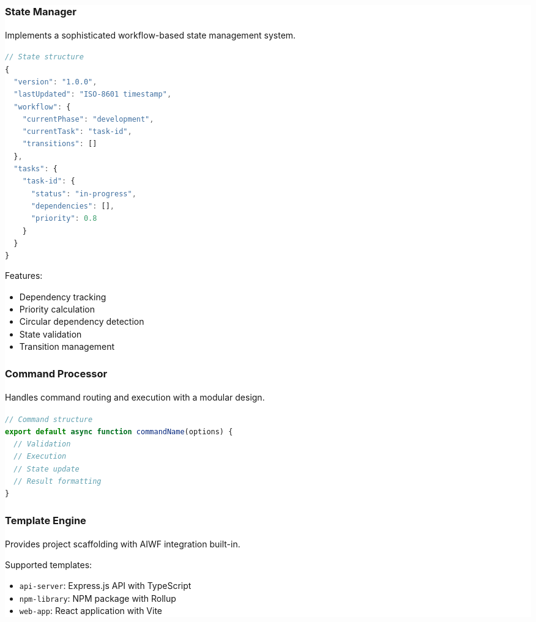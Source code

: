 ### State Manager

Implements a sophisticated workflow-based state management system.

```javascript
// State structure
{
  "version": "1.0.0",
  "lastUpdated": "ISO-8601 timestamp",
  "workflow": {
    "currentPhase": "development",
    "currentTask": "task-id",
    "transitions": []
  },
  "tasks": {
    "task-id": {
      "status": "in-progress",
      "dependencies": [],
      "priority": 0.8
    }
  }
}
```

Features:
- Dependency tracking
- Priority calculation
- Circular dependency detection
- State validation
- Transition management

### Command Processor

Handles command routing and execution with a modular design.

```javascript
// Command structure
export default async function commandName(options) {
  // Validation
  // Execution
  // State update
  // Result formatting
}
```

### Template Engine

Provides project scaffolding with AIWF integration built-in.

Supported templates:
- `api-server`: Express.js API with TypeScript
- `npm-library`: NPM package with Rollup
- `web-app`: React application with Vite
